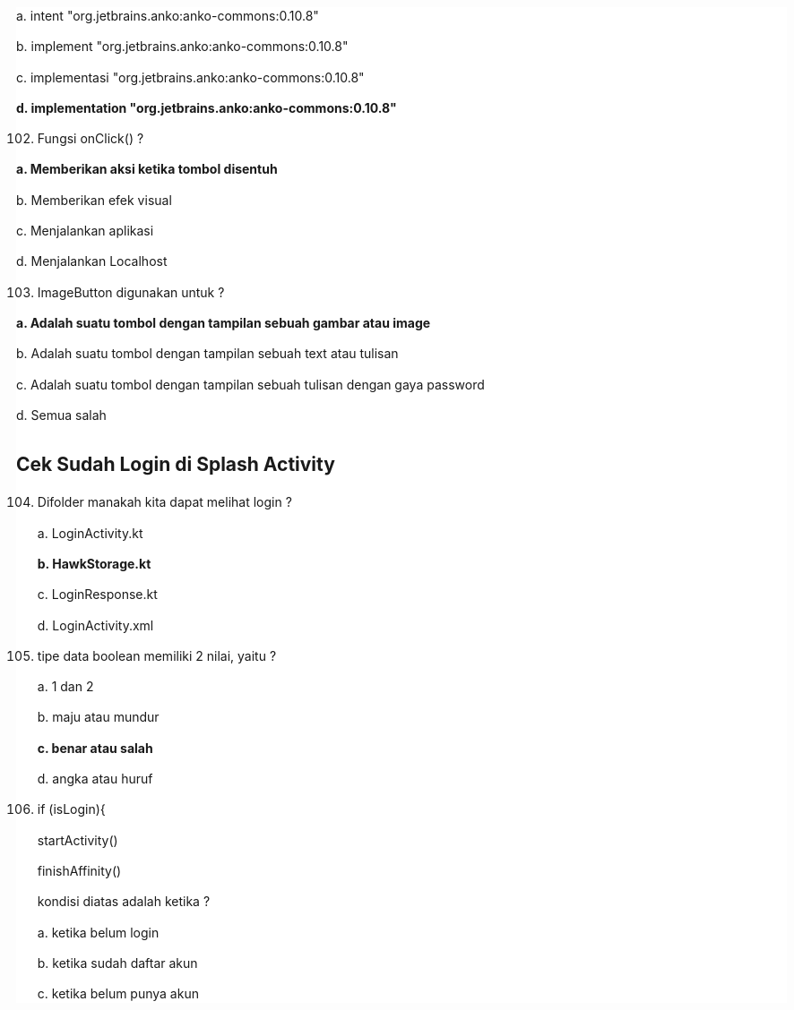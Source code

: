    a. intent "org.jetbrains.anko:anko-commons:0.10.8"

   b. implement "org.jetbrains.anko:anko-commons:0.10.8"

   c. implementasi "org.jetbrains.anko:anko-commons:0.10.8"

   **d. implementation "org.jetbrains.anko:anko-commons:0.10.8"**

102. Fungsi onClick() ?

   **a. Memberikan aksi ketika tombol disentuh**

   b. Memberikan efek visual

   c. Menjalankan aplikasi 

   d. Menjalankan Localhost

103. ImageButton digunakan untuk ?

   **a. Adalah suatu tombol dengan tampilan sebuah gambar atau image**

   b.  Adalah suatu tombol dengan tampilan sebuah text atau tulisan

   c.  Adalah suatu tombol dengan tampilan sebuah tulisan dengan gaya password

   d.  Semua salah

## Cek Sudah Login di Splash Activity

104. Difolder manakah kita dapat melihat login ?
     
     a. LoginActivity.kt
   
     **b. HawkStorage.kt**
   
     c. LoginResponse.kt
     
     d. LoginActivity.xml

105. tipe data boolean memiliki 2 nilai, yaitu ?
   
      a. 1 dan 2
   
      b. maju atau mundur
   
      **c. benar atau salah**
   
      d. angka atau huruf

106. if (isLogin){
      
      startActivity<MainActivity>()
      
      finishAffinity()  
   
      kondisi diatas adalah ketika ?
   
      a. ketika belum login
   
      b. ketika sudah daftar akun
   
      c. ketika belum punya akun
   